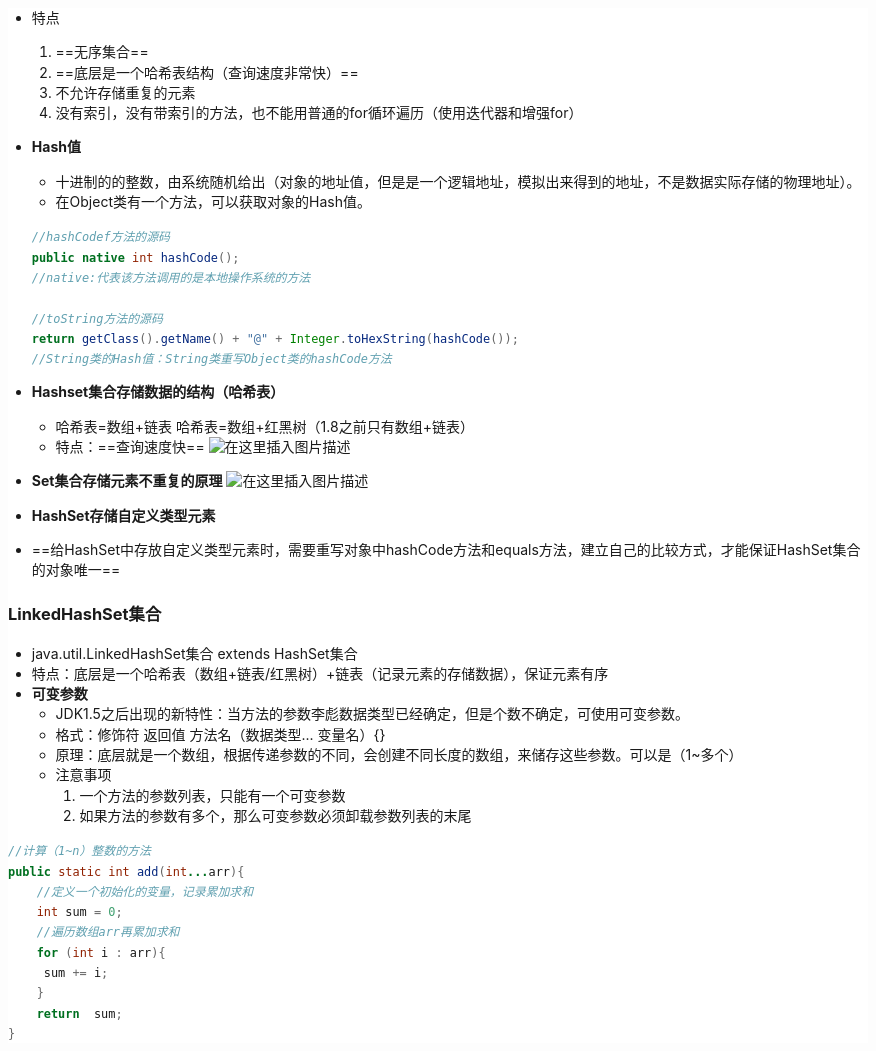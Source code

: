 - 特点
  1. ==无序集合==
  2. ==底层是一个哈希表结构（查询速度非常快）==
  3. 不允许存储重复的元素
  4. 没有索引，没有带索引的方法，也不能用普通的for循环遍历（使用迭代器和增强for）

- **Hash值**

  - 十进制的的整数，由系统随机给出（对象的地址值，但是是一个逻辑地址，模拟出来得到的地址，不是数据实际存储的物理地址）。
  - 在Object类有一个方法，可以获取对象的Hash值。

  ```java
  //hashCodef方法的源码
  public native int hashCode();
  //native:代表该方法调用的是本地操作系统的方法
  
  //toString方法的源码
  return getClass().getName() + "@" + Integer.toHexString(hashCode());
  //String类的Hash值：String类重写Object类的hashCode方法
  ```

- **Hashset集合存储数据的结构（哈希表）**

  - 哈希表=数组+链表
    哈希表=数组+红黑树（1.8之前只有数组+链表）
  - 特点：==查询速度快== 
    ![在这里插入图片描述](https://img-blog.csdnimg.cn/20190930114532139.png?x-oss-process=image/watermark,type_ZmFuZ3poZW5naGVpdGk,shadow_10,text_aHR0cHM6Ly9ibG9nLmNzZG4ubmV0L3FxXzMzMDk1NTE1,size_16,color_FFFFFF,t_70)

- **Set集合存储元素不重复的原理**
  ![在这里插入图片描述](https://img-blog.csdnimg.cn/20190930114438942.png?x-oss-process=image/watermark,type_ZmFuZ3poZW5naGVpdGk,shadow_10,text_aHR0cHM6Ly9ibG9nLmNzZG4ubmV0L3FxXzMzMDk1NTE1,size_16,color_FFFFFF,t_70)

- **HashSet存储自定义类型元素**

- ==给HashSet中存放自定义类型元素时，需要重写对象中hashCode方法和equals方法，建立自己的比较方式，才能保证HashSet集合的对象唯一==

### LinkedHashSet集合

- java.util.LinkedHashSet集合 extends HashSet集合
- 特点：底层是一个哈希表（数组+链表/红黑树）+链表（记录元素的存储数据），保证元素有序
- **可变参数**
  - JDK1.5之后出现的新特性：当方法的参数李彪数据类型已经确定，但是个数不确定，可使用可变参数。
  - 格式：修饰符 返回值 方法名（数据类型... 变量名）{}
  - 原理：底层就是一个数组，根据传递参数的不同，会创建不同长度的数组，来储存这些参数。可以是（1~多个）
  - 注意事项
    1. 一个方法的参数列表，只能有一个可变参数
    2. 如果方法的参数有多个，那么可变参数必须卸载参数列表的末尾	 

```java
//计算（1~n）整数的方法
public static int add(int...arr){
	//定义一个初始化的变量，记录累加求和
	int sum = 0;
	//遍历数组arr再累加求和
	for (int i : arr){
	 sum += i;
	}
	return  sum;
}
```
